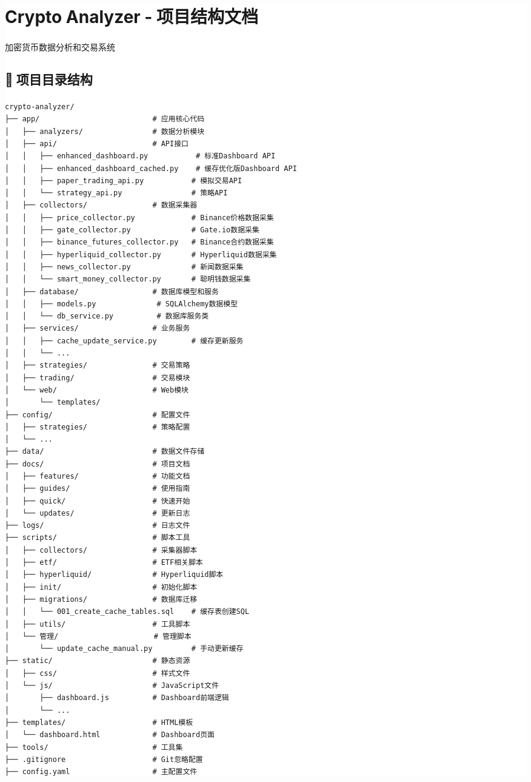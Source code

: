 # Crypto Analyzer - 项目结构文档

加密货币数据分析和交易系统

## 📁 项目目录结构

```
crypto-analyzer/
├── app/                          # 应用核心代码
│   ├── analyzers/                # 数据分析模块
│   ├── api/                      # API接口
│   │   ├── enhanced_dashboard.py           # 标准Dashboard API
│   │   ├── enhanced_dashboard_cached.py    # 缓存优化版Dashboard API
│   │   ├── paper_trading_api.py           # 模拟交易API
│   │   └── strategy_api.py                # 策略API
│   ├── collectors/               # 数据采集器
│   │   ├── price_collector.py             # Binance价格数据采集
│   │   ├── gate_collector.py              # Gate.io数据采集
│   │   ├── binance_futures_collector.py   # Binance合约数据采集
│   │   ├── hyperliquid_collector.py       # Hyperliquid数据采集
│   │   ├── news_collector.py              # 新闻数据采集
│   │   └── smart_money_collector.py       # 聪明钱数据采集
│   ├── database/                 # 数据库模型和服务
│   │   ├── models.py              # SQLAlchemy数据模型
│   │   └── db_service.py          # 数据库服务类
│   ├── services/                 # 业务服务
│   │   ├── cache_update_service.py        # 缓存更新服务
│   │   └── ...
│   ├── strategies/               # 交易策略
│   ├── trading/                  # 交易模块
│   └── web/                      # Web模块
│       └── templates/
├── config/                       # 配置文件
│   ├── strategies/               # 策略配置
│   └── ...
├── data/                         # 数据文件存储
├── docs/                         # 项目文档
│   ├── features/                 # 功能文档
│   ├── guides/                   # 使用指南
│   ├── quick/                    # 快速开始
│   └── updates/                  # 更新日志
├── logs/                         # 日志文件
├── scripts/                      # 脚本工具
│   ├── collectors/               # 采集器脚本
│   ├── etf/                      # ETF相关脚本
│   ├── hyperliquid/              # Hyperliquid脚本
│   ├── init/                     # 初始化脚本
│   ├── migrations/               # 数据库迁移
│   │   └── 001_create_cache_tables.sql    # 缓存表创建SQL
│   ├── utils/                    # 工具脚本
│   └── 管理/                      # 管理脚本
│       └── update_cache_manual.py         # 手动更新缓存
├── static/                       # 静态资源
│   ├── css/                      # 样式文件
│   └── js/                       # JavaScript文件
│       ├── dashboard.js          # Dashboard前端逻辑
│       └── ...
├── templates/                    # HTML模板
│   └── dashboard.html            # Dashboard页面
├── tools/                        # 工具集
├── .gitignore                    # Git忽略配置
├── config.yaml                   # 主配置文件
```